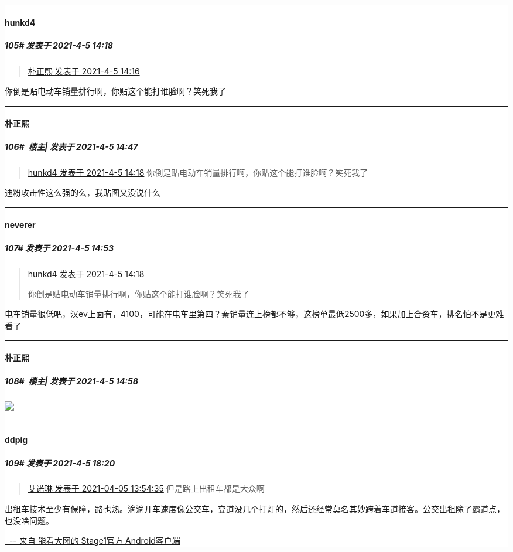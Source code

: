 *****

####  hunkd4  
##### 105#       发表于 2021-4-5 14:18


<blockquote><a href="httphttps://bbs.saraba1st.com/2b/forum.php?mod=redirect&amp;goto=findpost&amp;pid=50839134&amp;ptid=1997174" target="_blank">朴正熙 发表于 2021-4-5 14:16</a></blockquote>
你倒是贴电动车销量排行啊，你贴这个能打谁脸啊？笑死我了


*****

####  朴正熙  
##### 106#         楼主| 发表于 2021-4-5 14:47


<blockquote><a href="httphttps://bbs.saraba1st.com/2b/forum.php?mod=redirect&amp;goto=findpost&amp;pid=50839155&amp;ptid=1997174" target="_blank">hunkd4 发表于 2021-4-5 14:18</a>
你倒是贴电动车销量排行啊，你贴这个能打谁脸啊？笑死我了</blockquote>
迪粉攻击性这么强的么，我贴图又没说什么


*****

####  neverer  
##### 107#       发表于 2021-4-5 14:53


<blockquote><a href="httphttps://bbs.saraba1st.com/2b/forum.php?mod=redirect&amp;goto=findpost&amp;pid=50839155&amp;ptid=1997174" target="_blank">hunkd4 发表于 2021-4-5 14:18</a>

你倒是贴电动车销量排行啊，你贴这个能打谁脸啊？笑死我了</blockquote>
电车销量很低吧，汉ev上面有，4100，可能在电车里第四？秦销量连上榜都不够，这榜单最低2500多，如果加上合资车，排名怕不是更难看了


*****

####  朴正熙  
##### 108#         楼主| 发表于 2021-4-5 14:58


<img src="https://ae01.alicdn.com/kf/Udd07d9a6d10e4f5796c08f06a8bb085eI.jpg" referrerpolicy="no-referrer">


*****

####  ddpig  
##### 109#       发表于 2021-4-5 18:20


<blockquote><a href="httphttps://bbs.saraba1st.com/2b/forum.php?mod=redirect&amp;goto=findpost&amp;pid=50838979&amp;ptid=1997174" target="_blank">艾诺琳 发表于 2021-04-05 13:54:35</a>
但是路上出租车都是大众啊</blockquote>出租车技术至少有保障，路也熟。滴滴开车速度像公交车，变道没几个打灯的，然后还经常莫名其妙跨着车道接客。公交出租除了霸道点，也没啥问题。

[  -- 来自 能看大图的 Stage1官方 Android客户端](https://www.coolapk.com/apk/140634)

